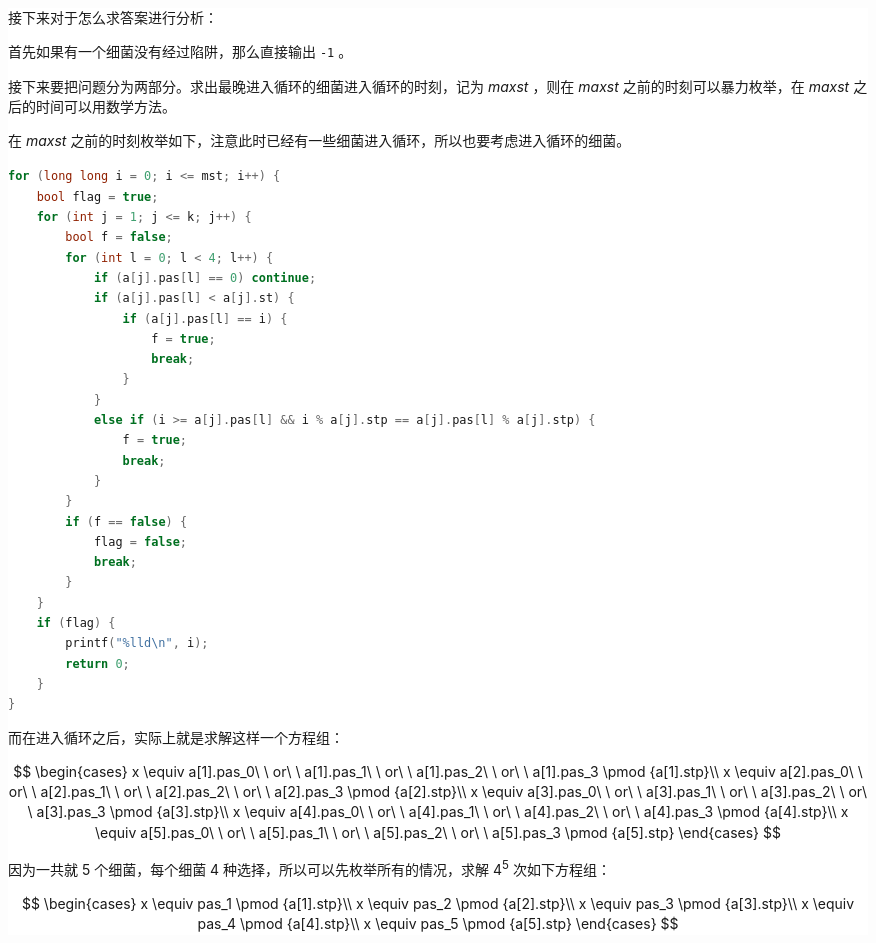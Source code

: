 接下来对于怎么求答案进行分析：

首先如果有一个细菌没有经过陷阱，那么直接输出 `-1` 。

接下来要把问题分为两部分。求出最晚进入循环的细菌进入循环的时刻，记为 $maxst$ ，则在 $maxst$ 之前的时刻可以暴力枚举，在 $maxst$ 之后的时间可以用数学方法。

在 $maxst$ 之前的时刻枚举如下，注意此时已经有一些细菌进入循环，所以也要考虑进入循环的细菌。

```cpp
for (long long i = 0; i <= mst; i++) {
    bool flag = true;
    for (int j = 1; j <= k; j++) {
        bool f = false;
        for (int l = 0; l < 4; l++) {
            if (a[j].pas[l] == 0) continue;
            if (a[j].pas[l] < a[j].st) {
                if (a[j].pas[l] == i) {
                    f = true;
                    break;
                }
            }
            else if (i >= a[j].pas[l] && i % a[j].stp == a[j].pas[l] % a[j].stp) {
                f = true;
                break;
            }
        }
        if (f == false) {
            flag = false;
            break;
        }
    }
    if (flag) {
        printf("%lld\n", i);
        return 0;
    }
}
```

而在进入循环之后，实际上就是求解这样一个方程组：

$$
\begin{cases}
x \equiv a[1].pas_0\ \ or\ \ a[1].pas_1\ \ or\ \ a[1].pas_2\ \ or\ \ a[1].pas_3 \pmod {a[1].stp}\\
x \equiv a[2].pas_0\ \ or\ \ a[2].pas_1\ \ or\ \ a[2].pas_2\ \ or\ \ a[2].pas_3 \pmod {a[2].stp}\\
x \equiv a[3].pas_0\ \ or\ \ a[3].pas_1\ \ or\ \ a[3].pas_2\ \ or\ \ a[3].pas_3 \pmod {a[3].stp}\\
x \equiv a[4].pas_0\ \ or\ \ a[4].pas_1\ \ or\ \ a[4].pas_2\ \ or\ \ a[4].pas_3 \pmod {a[4].stp}\\
x \equiv a[5].pas_0\ \ or\ \ a[5].pas_1\ \ or\ \ a[5].pas_2\ \ or\ \ a[5].pas_3 \pmod {a[5].stp}
\end{cases}
$$

因为一共就 5 个细菌，每个细菌 4 种选择，所以可以先枚举所有的情况，求解 $4^5$ 次如下方程组：

$$
\begin{cases}
x \equiv pas_1 \pmod {a[1].stp}\\
x \equiv pas_2 \pmod {a[2].stp}\\
x \equiv pas_3 \pmod {a[3].stp}\\
x \equiv pas_4 \pmod {a[4].stp}\\
x \equiv pas_5 \pmod {a[5].stp}
\end{cases}
$$

